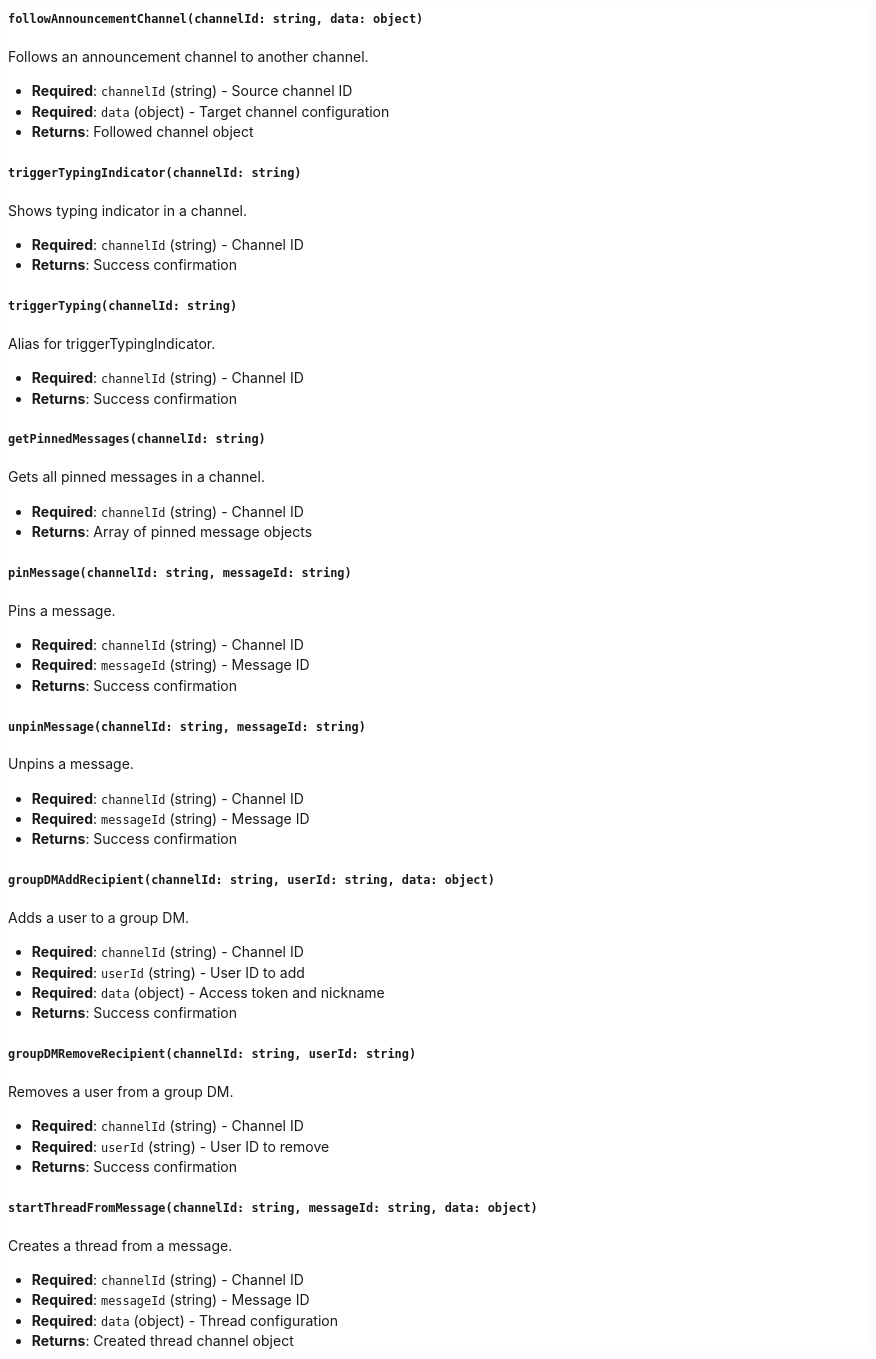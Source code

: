 #### `followAnnouncementChannel(channelId: string, data: object)`
Follows an announcement channel to another channel.
- **Required**: `channelId` (string) - Source channel ID
- **Required**: `data` (object) - Target channel configuration
- **Returns**: Followed channel object

#### `triggerTypingIndicator(channelId: string)`
Shows typing indicator in a channel.
- **Required**: `channelId` (string) - Channel ID
- **Returns**: Success confirmation

#### `triggerTyping(channelId: string)`
Alias for triggerTypingIndicator.
- **Required**: `channelId` (string) - Channel ID
- **Returns**: Success confirmation

#### `getPinnedMessages(channelId: string)`
Gets all pinned messages in a channel.
- **Required**: `channelId` (string) - Channel ID
- **Returns**: Array of pinned message objects

#### `pinMessage(channelId: string, messageId: string)`
Pins a message.
- **Required**: `channelId` (string) - Channel ID
- **Required**: `messageId` (string) - Message ID
- **Returns**: Success confirmation

#### `unpinMessage(channelId: string, messageId: string)`
Unpins a message.
- **Required**: `channelId` (string) - Channel ID
- **Required**: `messageId` (string) - Message ID
- **Returns**: Success confirmation

#### `groupDMAddRecipient(channelId: string, userId: string, data: object)`
Adds a user to a group DM.
- **Required**: `channelId` (string) - Channel ID
- **Required**: `userId` (string) - User ID to add
- **Required**: `data` (object) - Access token and nickname
- **Returns**: Success confirmation

#### `groupDMRemoveRecipient(channelId: string, userId: string)`
Removes a user from a group DM.
- **Required**: `channelId` (string) - Channel ID
- **Required**: `userId` (string) - User ID to remove
- **Returns**: Success confirmation

#### `startThreadFromMessage(channelId: string, messageId: string, data: object)`
Creates a thread from a message.
- **Required**: `channelId` (string) - Channel ID
- **Required**: `messageId` (string) - Message ID
- **Required**: `data` (object) - Thread configuration
- **Returns**: Created thread channel object
